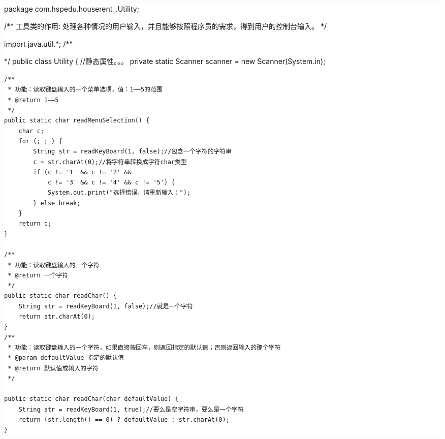 




package com.hspedu.houserent_.Utility;


/**
	工具类的作用:
	处理各种情况的用户输入，并且能够按照程序员的需求，得到用户的控制台输入。
*/

import java.util.*;
/**

	
*/
public class Utility {
	//静态属性。。。
    private static Scanner scanner = new Scanner(System.in);

    
    /**
     * 功能：读取键盘输入的一个菜单选项，值：1——5的范围
     * @return 1——5
     */
	public static char readMenuSelection() {
        char c;
        for (; ; ) {
            String str = readKeyBoard(1, false);//包含一个字符的字符串
            c = str.charAt(0);//将字符串转换成字符char类型
            if (c != '1' && c != '2' && 
                c != '3' && c != '4' && c != '5') {
                System.out.print("选择错误，请重新输入：");
            } else break;
        }
        return c;
    }

	/**
	 * 功能：读取键盘输入的一个字符
	 * @return 一个字符
	 */
    public static char readChar() {
        String str = readKeyBoard(1, false);//就是一个字符
        return str.charAt(0);
    }
    /**
     * 功能：读取键盘输入的一个字符，如果直接按回车，则返回指定的默认值；否则返回输入的那个字符
     * @param defaultValue 指定的默认值
     * @return 默认值或输入的字符
     */
    
    public static char readChar(char defaultValue) {
        String str = readKeyBoard(1, true);//要么是空字符串，要么是一个字符
        return (str.length() == 0) ? defaultValue : str.charAt(0);
    }
	